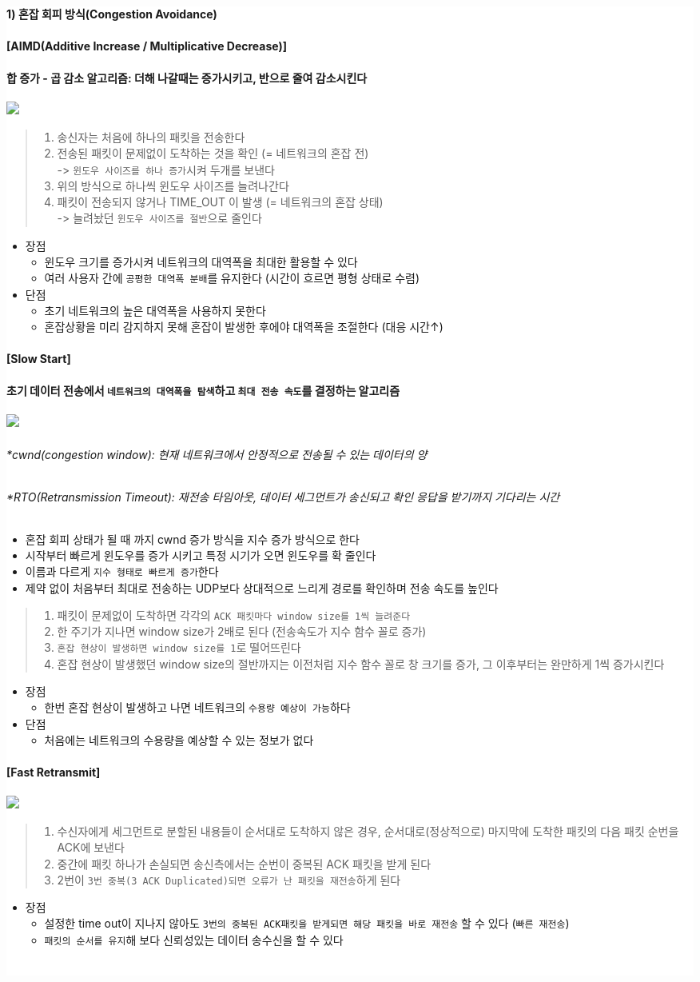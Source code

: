 #### 1) 혼잡 회피 방식(Congestion Avoidance)
#### [AIMD(Additive Increase / Multiplicative Decrease)]
#### 합 증가 - 곱 감소 알고리즘: 더해 나갈때는 증가시키고, 반으로 줄여 감소시킨다
<img width="300" src="https://github.com/EN-CS-STUDY/CS_STUDY/assets/100523178/58029ca9-4727-4603-8749-24a70ea030f3"/>

> 1. 송신자는 처음에 하나의 패킷을 전송한다
> 2. 전송된 패킷이 문제없이 도착하는 것을 확인 (= 네트워크의 혼잡 전)<br>
>    -> `윈도우 사이즈를 하나 증가`시켜 두개를 보낸다
> 3. 위의 방식으로 하나씩 윈도우 사이즈를 늘려나간다
> 4. 패킷이 전송되지 않거나 TIME_OUT 이 발생 (= 네트워크의 혼잡 상태)<br>
>    -> 늘려놨던 `윈도우 사이즈를 절반`으로 줄인다

- 장점
  - 윈도우 크기를 증가시켜 네트워크의 대역폭을 최대한 활용할 수 있다
  - 여러 사용자 간에 `공평한 대역폭 분배`를 유지한다 (시간이 흐르면 평형 상태로 수렴)
- 단점
  - 초기 네트워크의 높은 대역폭을 사용하지 못한다
  - 혼잡상황을 미리 감지하지 못해 혼잡이 발생한 후에야 대역폭을 조절한다 (대응 시간↑)
 
#### [Slow Start]
#### 초기 데이터 전송에서 `네트워크의 대역폭을 탐색`하고 `최대 전송 속도`를 결정하는 알고리즘
<img width="300" src="https://github.com/EN-CS-STUDY/CS_STUDY/assets/100523178/648820d9-bbb9-4fdb-96d0-b5a21ff7e30b"/>

###### *cwnd(congestion window): 현재 네트워크에서 안정적으로 전송될 수 있는 데이터의 양
###### *RTO(Retransmission Timeout): 재전송 타임아웃, 데이터 세그먼트가 송신되고 확인 응답을 받기까지 기다리는 시간

- 혼잡 회피 상태가 될 때 까지 cwnd 증가 방식을 지수 증가 방식으로 한다
- 시작부터 빠르게 윈도우를 증가 시키고 특정 시기가 오면 윈도우를 확 줄인다
- 이름과 다르게 `지수 형태로 빠르게 증가`한다
- 제약 없이 처음부터 최대로 전송하는 UDP보다 상대적으로 느리게 경로를 확인하며 전송 속도를 높인다

> 1. 패킷이 문제없이 도착하면 각각의 `ACK 패킷마다 window size를 1씩 늘려준다`
> 2. 한 주기가 지나면 window size가 2배로 된다 (전송속도가 지수 함수 꼴로 증가)
> 3. `혼잡 현상이 발생하면 window size를 1`로 떨어뜨린다
> 4. 혼잡 현상이 발생했던 window size의 절반까지는 이전처럼 지수 함수 꼴로 창 크기를 증가, 그 이후부터는 완만하게 1씩 증가시킨다

- 장점
  - 한번 혼잡 현상이 발생하고 나면 네트워크의 `수용량 예상이 가능`하다
- 단점
  - 처음에는 네트워크의 수용량을 예상할 수 있는 정보가 없다 

#### [Fast Retransmit]
<img width="300" src="https://github.com/EN-CS-STUDY/CS_STUDY/assets/100523178/0c055b3b-a9ed-48db-8d39-4aab3af68aa1"/>

> 1. 수신자에게 세그먼트로 분할된 내용들이 순서대로 도착하지 않은 경우, 순서대로(정상적으로) 마지막에 도착한 패킷의 다음 패킷 순번을 ACK에 보낸다
> 2. 중간에 패킷 하나가 손실되면 송신측에서는 순번이 중복된 ACK 패킷을 받게 된다
> 3. 2번이 `3번 중복(3 ACK Duplicated)되면 오류가 난 패킷을 재전송`하게 된다

- 장점
  - 설정한 time out이 지나지 않아도 `3번의 중복된 ACK패킷을 받게되면 해당 패킷을 바로 재전송` 할 수 있다 (`빠른 재전송`)
  - `패킷의 순서를 유지`해 보다 신뢰성있는 데이터 송수신을 할 수 있다
<br>
